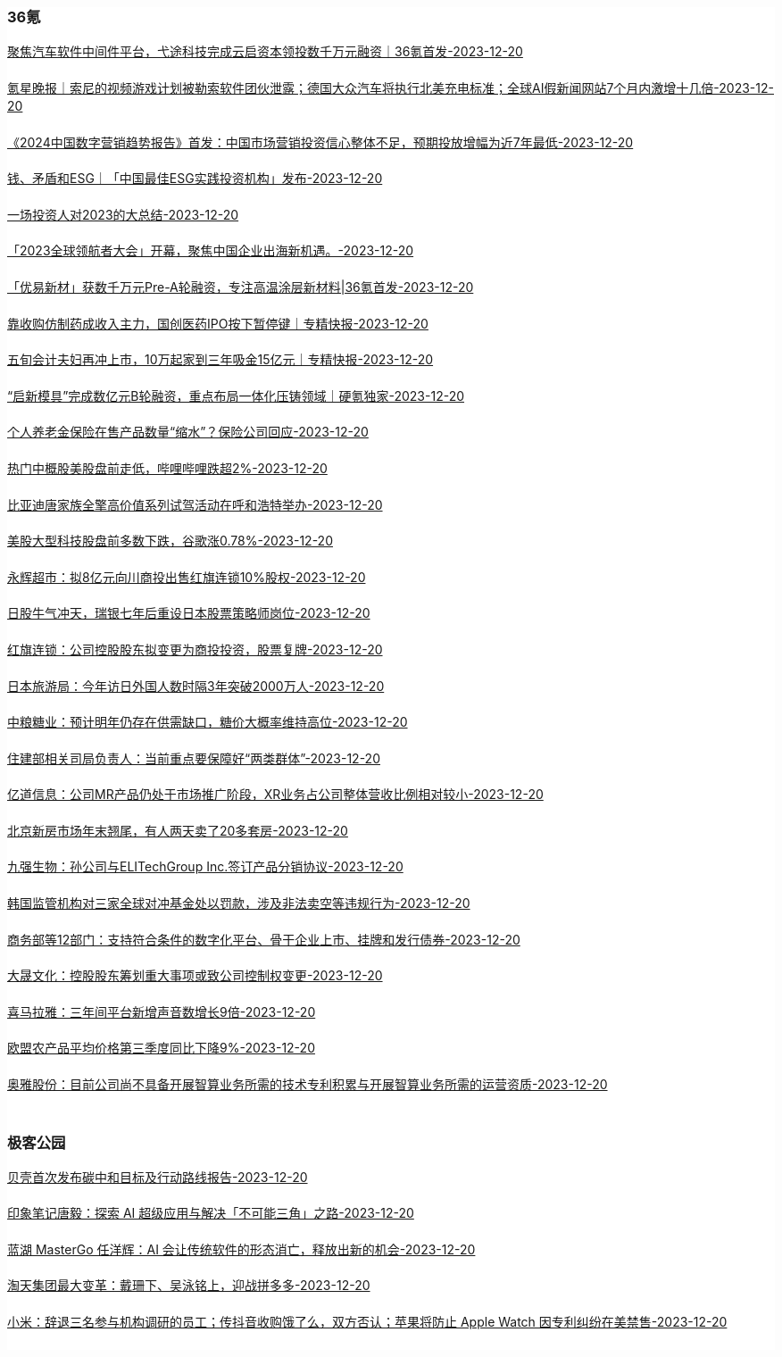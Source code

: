 


###  36氪

<a target=_blank rel=nofollow href="https://36kr.com/p/2569010658059648?f=rss" >聚焦汽车软件中间件平台，弋途科技完成云启资本领投数千万元融资｜36氪首发-2023-12-20</a><br/><br/><a target=_blank rel=nofollow href="https://36kr.com/p/2568888184088201?f=rss" >氪星晚报｜索尼的视频游戏计划被勒索软件团伙泄露；德国大众汽车将执行北美充电标准；全球AI假新闻网站7个月内激增十几倍-2023-12-20</a><br/><br/><a target=_blank rel=nofollow href="https://36kr.com/p/2568846719362432?f=rss" >《2024中国数字营销趋势报告》首发：中国市场营销投资信心整体不足，预期投放增幅为近7年最低-2023-12-20</a><br/><br/><a target=_blank rel=nofollow href="https://36kr.com/p/2568567410156937?f=rss" >钱、矛盾和ESG｜「中国最佳ESG实践投资机构」发布-2023-12-20</a><br/><br/><a target=_blank rel=nofollow href="https://36kr.com/p/2568605228852872?f=rss" >一场投资人对2023的大总结-2023-12-20</a><br/><br/><a target=_blank rel=nofollow href="https://36kr.com/p/2568547879347841?f=rss" >「2023全球领航者大会」开幕，聚焦中国企业出海新机遇。-2023-12-20</a><br/><br/><a target=_blank rel=nofollow href="https://36kr.com/p/2566960863438472?f=rss" >「优易新材」获数千万元Pre-A轮融资，专注高温涂层新材料|36氪首发-2023-12-20</a><br/><br/><a target=_blank rel=nofollow href="https://36kr.com/p/2568443885446530?f=rss" >靠收购仿制药成收入主力，国创医药IPO按下暂停键｜专精快报-2023-12-20</a><br/><br/><a target=_blank rel=nofollow href="https://36kr.com/p/2568442116499073?f=rss" >五旬会计夫妇再冲上市，10万起家到三年吸金15亿元｜专精快报-2023-12-20</a><br/><br/><a target=_blank rel=nofollow href="https://36kr.com/p/2568439332840841?f=rss" >“启新模具”完成数亿元B轮融资，重点布局一体化压铸领域｜硬氪独家-2023-12-20</a><br/><br/><a target=_blank rel=nofollow href="https://36kr.com/newsflashes/2569092262274433?f=rss" >个人养老金保险在售产品数量“缩水”？保险公司回应-2023-12-20</a><br/><br/><a target=_blank rel=nofollow href="https://36kr.com/newsflashes/2569084106499464?f=rss" >热门中概股美股盘前走低，哔哩哔哩跌超2%-2023-12-20</a><br/><br/><a target=_blank rel=nofollow href="https://36kr.com/newsflashes/2569083158406792?f=rss" >比亚迪唐家族全擎高价值系列试驾活动在呼和浩特举办-2023-12-20</a><br/><br/><a target=_blank rel=nofollow href="https://36kr.com/newsflashes/2569080755660421?f=rss" >美股大型科技股盘前多数下跌，谷歌涨0.78%-2023-12-20</a><br/><br/><a target=_blank rel=nofollow href="https://36kr.com/newsflashes/2569071967610500?f=rss" >永辉超市：拟8亿元向川商投出售红旗连锁10%股权-2023-12-20</a><br/><br/><a target=_blank rel=nofollow href="https://36kr.com/newsflashes/2569058910823808?f=rss" >日股牛气冲天，瑞银七年后重设日本股票策略师岗位-2023-12-20</a><br/><br/><a target=_blank rel=nofollow href="https://36kr.com/newsflashes/2569056846341508?f=rss" >红旗连锁：公司控股股东拟变更为商投投资，股票复牌-2023-12-20</a><br/><br/><a target=_blank rel=nofollow href="https://36kr.com/newsflashes/2569056089744773?f=rss" >日本旅游局：今年访日外国人数时隔3年突破2000万人-2023-12-20</a><br/><br/><a target=_blank rel=nofollow href="https://36kr.com/newsflashes/2569004548416901?f=rss" >中粮糖业：预计明年仍存在供需缺口，糖价大概率维持高位-2023-12-20</a><br/><br/><a target=_blank rel=nofollow href="https://36kr.com/newsflashes/2568985426323078?f=rss" >住建部相关司局负责人：当前重点要保障好“两类群体”-2023-12-20</a><br/><br/><a target=_blank rel=nofollow href="https://36kr.com/newsflashes/2568984934098306?f=rss" >亿道信息：公司MR产品仍处于市场推广阶段，XR业务占公司整体营收比例相对较小-2023-12-20</a><br/><br/><a target=_blank rel=nofollow href="https://36kr.com/newsflashes/2568975651890565?f=rss" >北京新房市场年末翘尾，有人两天卖了20多套房-2023-12-20</a><br/><br/><a target=_blank rel=nofollow href="https://36kr.com/newsflashes/2568963318441345?f=rss" >九强生物：孙公司与ELITechGroup Inc.签订产品分销协议-2023-12-20</a><br/><br/><a target=_blank rel=nofollow href="https://36kr.com/newsflashes/2568961258431874?f=rss" >韩国监管机构对三家全球对冲基金处以罚款，涉及非法卖空等违规行为-2023-12-20</a><br/><br/><a target=_blank rel=nofollow href="https://36kr.com/newsflashes/2568960788456839?f=rss" >商务部等12部门：支持符合条件的数字化平台、骨干企业上市、挂牌和发行债券-2023-12-20</a><br/><br/><a target=_blank rel=nofollow href="https://36kr.com/newsflashes/2568960391308679?f=rss" >大晟文化：控股股东筹划重大事项或致公司控制权变更-2023-12-20</a><br/><br/><a target=_blank rel=nofollow href="https://36kr.com/newsflashes/2568954285991557?f=rss" >喜马拉雅：三年间平台新增声音数增长9倍-2023-12-20</a><br/><br/><a target=_blank rel=nofollow href="https://36kr.com/newsflashes/2568949945575046?f=rss" >欧盟农产品平均价格第三季度同比下降9%-2023-12-20</a><br/><br/><a target=_blank rel=nofollow href="https://36kr.com/newsflashes/2568948800022152?f=rss" >奥雅股份：目前公司尚不具备开展智算业务所需的技术专利积累与开展智算业务所需的运营资质-2023-12-20</a><br/><br/>





###  极客公园

<a target=_blank rel=nofollow href="http://www.geekpark.net/news/329255" >贝壳首次发布碳中和目标及行动路线报告-2023-12-20</a><br/><br/><a target=_blank rel=nofollow href="http://www.geekpark.net/news/329252" >印象笔记唐毅：探索 AI 超级应用与解决「不可能三角」之路-2023-12-20</a><br/><br/><a target=_blank rel=nofollow href="http://www.geekpark.net/news/329253" >蓝湖 MasterGo 任洋辉：AI 会让传统软件的形态消亡，释放出新的机会-2023-12-20</a><br/><br/><a target=_blank rel=nofollow href="http://www.geekpark.net/news/329243" >淘天集团最大变革：戴珊下、吴泳铭上，迎战拼多多-2023-12-20</a><br/><br/><a target=_blank rel=nofollow href="http://www.geekpark.net/news/329218" >小米：辞退三名参与机构调研的员工；传抖音收购饿了么，双方否认；苹果将防止 Apple Watch 因专利纠纷在美禁售-2023-12-20</a><br/><br/>
